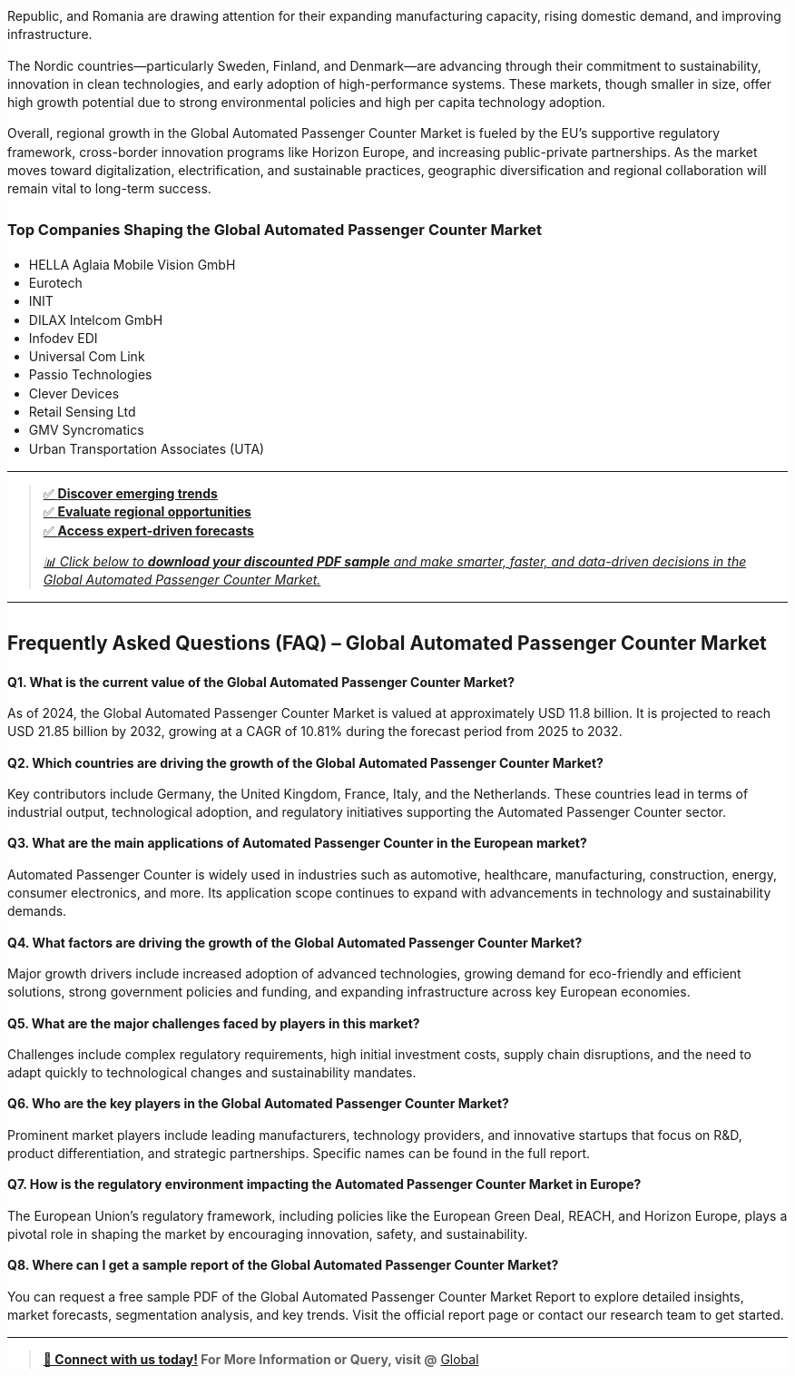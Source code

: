 Republic, and Romania are drawing attention for their expanding manufacturing capacity, rising domestic demand, and improving infrastructure.</p><p>The Nordic countries&mdash;particularly Sweden, Finland, and Denmark&mdash;are advancing through their commitment to sustainability, innovation in clean technologies, and early adoption of high-performance systems. These markets, though smaller in size, offer high growth potential due to strong environmental policies and high per capita technology adoption.</p><p>Overall, regional growth in the Global Automated Passenger Counter Market is fueled by the EU&rsquo;s supportive regulatory framework, cross-border innovation programs like Horizon Europe, and increasing public-private partnerships. As the market moves toward digitalization, electrification, and sustainable practices, geographic diversification and regional collaboration will remain vital to long-term success.</p><p><h3>Top Companies Shaping the Global Automated Passenger Counter Market </h3><ul><li>HELLA Aglaia Mobile Vision GmbH</li><li>Eurotech</li><li>INIT</li><li>DILAX Intelcom GmbH</li><li>Infodev EDI</li><li>Universal Com Link</li><li>Passio Technologies</li><li>Clever Devices</li><li>Retail Sensing Ltd</li><li>GMV Syncromatics</li><li>Urban Transportation Associates (UTA)</li></ul></p><hr /><blockquote><p><a href="https://www.marketresearchintellect.com/ask-for-discount/?rid=908921&amp;amp;utm_source=Github-R&amp;amp;utm_medium=019">✅ <strong data-start="617" data-end="645">Discover emerging trends</strong></a><br data-start="645" data-end="648" /><a href="https://www.marketresearchintellect.com/ask-for-discount/?rid=908921&amp;amp;utm_source=Github-R&amp;amp;utm_medium=019"> ✅ <strong data-start="650" data-end="685">Evaluate regional opportunities</strong></a><br data-start="685" data-end="688" /><a href="https://www.marketresearchintellect.com/ask-for-discount/?rid=908921&amp;amp;utm_source=Github-R&amp;amp;utm_medium=019"> ✅ <strong data-start="690" data-end="724">Access expert-driven forecasts</strong></a></p><p class="" data-start="728" data-end="864"><em><a href="https://www.marketresearchintellect.com/ask-for-discount/?rid=908921&amp;amp;utm_source=Github-R&amp;amp;utm_medium=019">📊 Click below to <strong data-start="746" data-end="785">download your discounted PDF sample</strong> and make smarter, faster, and data-driven decisions in the Global Automated Passenger Counter Market.</a></em></p></blockquote><hr /><h2>Frequently Asked Questions (FAQ) &ndash; Global Automated Passenger Counter Market</h2><p><strong>Q1. What is the current value of the Global Automated Passenger Counter Market?</strong></p><p>As of 2024, the Global Automated Passenger Counter Market is valued at approximately USD 11.8 billion. It is projected to reach USD 21.85 billion by 2032, growing at a CAGR of 10.81% during the forecast period from 2025 to 2032.</p><p><strong>Q2. Which countries are driving the growth of the Global Automated Passenger Counter Market?</strong></p><p>Key contributors include Germany, the United Kingdom, France, Italy, and the Netherlands. These countries lead in terms of industrial output, technological adoption, and regulatory initiatives supporting the Automated Passenger Counter sector.</p><p><strong>Q3. What are the main applications of Automated Passenger Counter in the European market?</strong></p><p>Automated Passenger Counter is widely used in industries such as automotive, healthcare, manufacturing, construction, energy, consumer electronics, and more. Its application scope continues to expand with advancements in technology and sustainability demands.</p><p><strong>Q4. What factors are driving the growth of the Global Automated Passenger Counter Market?</strong></p><p>Major growth drivers include increased adoption of advanced technologies, growing demand for eco-friendly and efficient solutions, strong government policies and funding, and expanding infrastructure across key European economies.</p><p><strong>Q5. What are the major challenges faced by players in this market?</strong></p><p>Challenges include complex regulatory requirements, high initial investment costs, supply chain disruptions, and the need to adapt quickly to technological changes and sustainability mandates.</p><p><strong>Q6. Who are the key players in the Global Automated Passenger Counter Market?</strong></p><p>Prominent market players include leading manufacturers, technology providers, and innovative startups that focus on R&amp;D, product differentiation, and strategic partnerships. Specific names can be found in the full report.</p><p><strong>Q7. How is the regulatory environment impacting the Automated Passenger Counter Market in Europe?</strong></p><p>The European Union&rsquo;s regulatory framework, including policies like the European Green Deal, REACH, and Horizon Europe, plays a pivotal role in shaping the market by encouraging innovation, safety, and sustainability.</p><p><strong>Q8. Where can I get a sample report of the Global Automated Passenger Counter Market?</strong></p><p>You can request a free sample PDF of the Global Automated Passenger Counter Market Report to explore detailed insights, market forecasts, segmentation analysis, and key trends. Visit the official report page or contact our research team to get started.</p><hr /><blockquote><p><span class="font-[700]"><strong><a href="https://www.marketresearchintellect.com/product/global-automated-passenger-counter-market/?utm_source=Linkedin&utm_medium=019">📩 Connect with us today!</a> For More Information or Query, visit&nbsp;@</strong>&nbsp;</span><span class="font-[700]"><a href="https://www.marketresearchintellect.com/product/global-automated-passenger-counter-market/?utm_source=Linkedin&utm_medium=019" target="_blank" data-tracking-control-name="article-ssr-frontend-pulse_little-text-block" data-tracking-will-navigate="" data-test-link="">Global